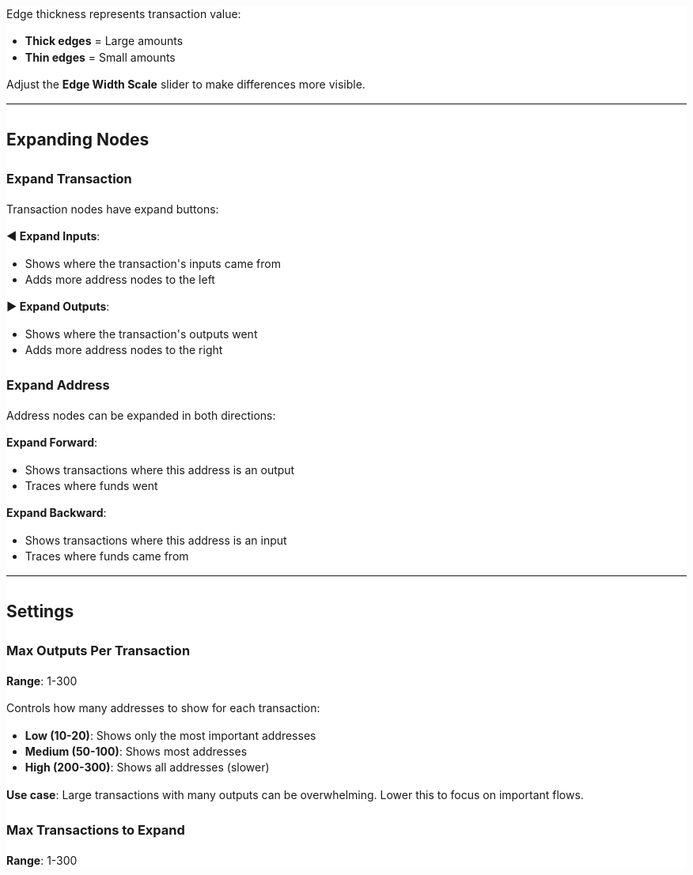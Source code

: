 Edge thickness represents transaction value:
- **Thick edges** = Large amounts
- **Thin edges** = Small amounts

Adjust the **Edge Width Scale** slider to make differences more visible.

---

## Expanding Nodes

### Expand Transaction

Transaction nodes have expand buttons:

**◀ Expand Inputs**:
- Shows where the transaction's inputs came from
- Adds more address nodes to the left

**▶ Expand Outputs**:
- Shows where the transaction's outputs went
- Adds more address nodes to the right

### Expand Address

Address nodes can be expanded in both directions:

**Expand Forward**:
- Shows transactions where this address is an output
- Traces where funds went

**Expand Backward**:
- Shows transactions where this address is an input
- Traces where funds came from

---

## Settings

### Max Outputs Per Transaction

**Range**: 1-300

Controls how many addresses to show for each transaction:

- **Low (10-20)**: Shows only the most important addresses
- **Medium (50-100)**: Shows most addresses
- **High (200-300)**: Shows all addresses (slower)

**Use case**: Large transactions with many outputs can be overwhelming. Lower this to focus on important flows.

### Max Transactions to Expand

**Range**: 1-300
